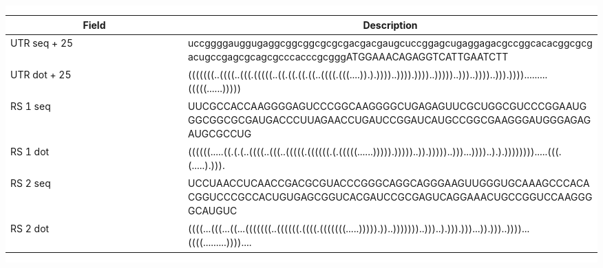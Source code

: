 
<div style="overflow-x:auto;">

<table>
<colgroup>
<col width="30%" />
<col width="70%" />
</colgroup>
<thead>
<tr class="header">
<th>Field</th>
<th>Description</th>
</tr>
</thead>
<tbody>
<tr>
<td markdown="span">UTR seq + 25 </td>
<td markdown="span"> uccggggauggugaggcggcggcgcgcgacgacgaugcuccggagcugaggagacgccggcacacggcgcgacugccgagcgcagcgcccacccgcgggATGGAAACAGAGGTCATTGAATCTT </td>
</tr>
<tr>
<td markdown="span">UTR dot + 25  </td>
<td markdown="span"> (((((((..((((..(((.(((((..((.((.((.((..((((.(((....)).).))))..)))).))))..)))))..)))..))))..))).)))).........(((((......)))))
</td>
</tr>


<tr>
<td markdown="span">RS 1 seq </td>
<td markdown="span"> UUCGCCACCAAGGGGAGUCCCGGCAAGGGGCUGAGAGUUCGCUGGCGUCCCGGAAUGGGCGGCGCGAUGACCCUUAGAACCUGAUCCGGAUCAUGCCGGCGAAGGGAUGGGAGAGAUGCGCCUG
</td>
</tr>


<tr>
<td markdown="span">RS 1 dot </td>
<td markdown="span"> ((((((.....((.(.(..((((..(((..(((((.((((((.(.(((((......))))).)))))..)).)))))..)))...))))..).).)))))))).....(((.(.....).))).
</td>
</tr>


<tr>
<td markdown="span">RS 2 seq </td>
<td markdown="span"> UCCUAACCUCAACCGACGCGUACCCGGGCAGGCAGGGAAGUUGGGUGCAAAGCCCACACGGUCCCGCCACUGUGAGCGGUCACGAUCCGCGAGUCAGGAAACUGCCGGUCCAAGGGGCAUGUC
</td>
</tr>


<tr>
<td markdown="span">RS 2 dot </td>
<td markdown="span"> ((((...(((...((...(((((((..((((((.((((.(((((((.....))))).))..)))))))..)))..).))).)))...)).)))..))))...((((.........))))....
</td>
</tr>
